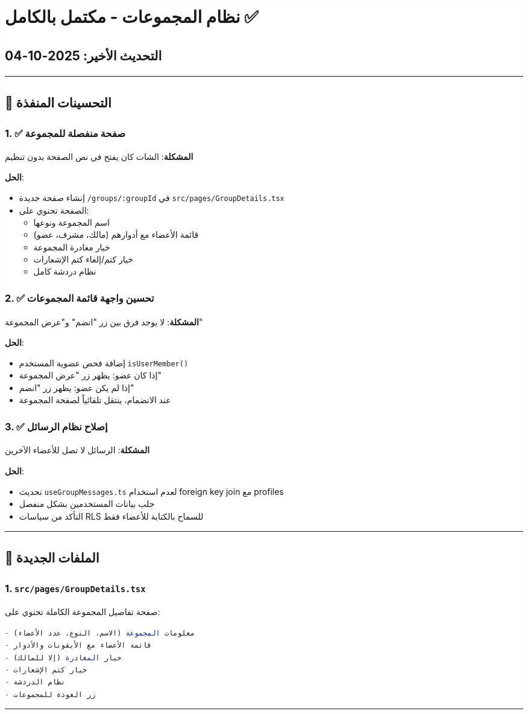 # نظام المجموعات - مكتمل بالكامل ✅

## التحديث الأخير: 2025-10-04

---

## 🎯 التحسينات المنفذة

### 1. ✅ صفحة منفصلة للمجموعة
**المشكلة**: الشات كان يفتح في نص الصفحة بدون تنظيم

**الحل**: 
- إنشاء صفحة جديدة `/groups/:groupId` في `src/pages/GroupDetails.tsx`
- الصفحة تحتوي على:
  - اسم المجموعة ونوعها
  - قائمة الأعضاء مع أدوارهم (مالك، مشرف، عضو)
  - خيار مغادرة المجموعة
  - خيار كتم/إلغاء كتم الإشعارات
  - نظام دردشة كامل

### 2. ✅ تحسين واجهة قائمة المجموعات
**المشكلة**: لا يوجد فرق بين زر "انضم" و"عرض المجموعة"

**الحل**:
- إضافة فحص عضوية المستخدم `isUserMember()`
- إذا كان عضو: يظهر زر "عرض المجموعة"
- إذا لم يكن عضو: يظهر زر "انضم"
- عند الانضمام، ينتقل تلقائياً لصفحة المجموعة

### 3. ✅ إصلاح نظام الرسائل
**المشكلة**: الرسائل لا تصل للأعضاء الآخرين

**الحل**:
- تحديث `useGroupMessages.ts` لعدم استخدام foreign key join مع profiles
- جلب بيانات المستخدمين بشكل منفصل
- التأكد من سياسات RLS للسماح بالكتابة للأعضاء فقط

---

## 📁 الملفات الجديدة

### 1. `src/pages/GroupDetails.tsx`
صفحة تفاصيل المجموعة الكاملة تحتوي على:
```typescript
- معلومات المجموعة (الاسم، النوع، عدد الأعضاء)
- قائمة الأعضاء مع الأيقونات والأدوار
- خيار المغادرة (إلا للمالك)
- خيار كتم الإشعارات
- نظام الدردشة
- زر العودة للمجموعات
```

---